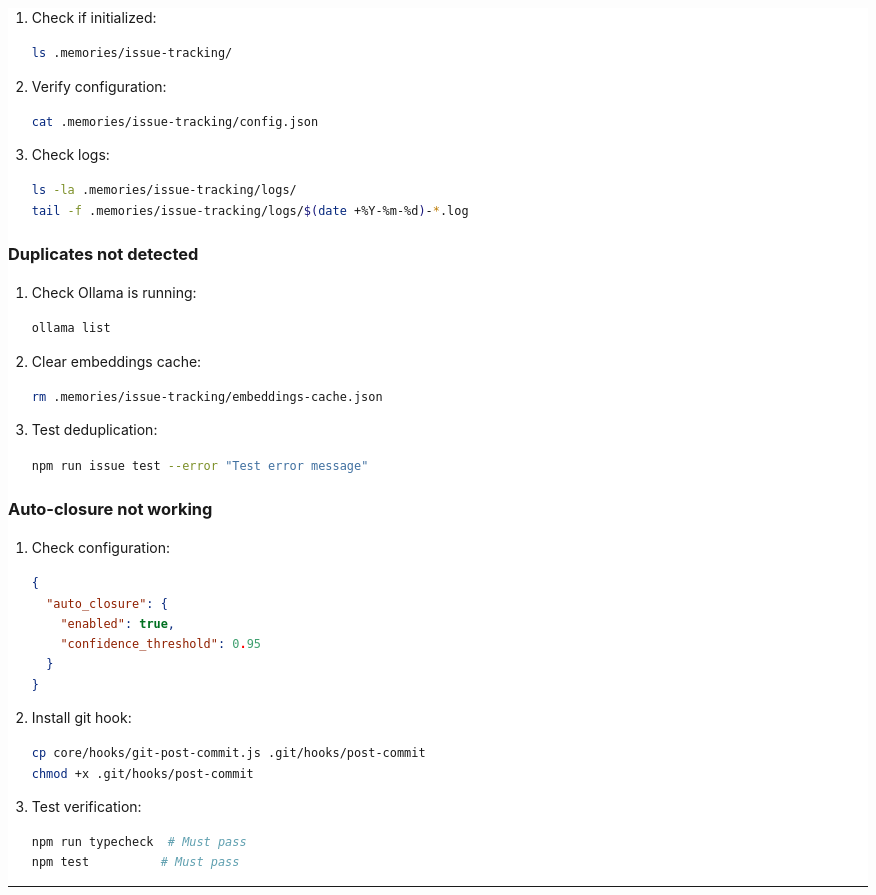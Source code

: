 1. Check if initialized:
   ```bash
   ls .memories/issue-tracking/
   ```

2. Verify configuration:
   ```bash
   cat .memories/issue-tracking/config.json
   ```

3. Check logs:
   ```bash
   ls -la .memories/issue-tracking/logs/
   tail -f .memories/issue-tracking/logs/$(date +%Y-%m-%d)-*.log
   ```

### Duplicates not detected

1. Check Ollama is running:
   ```bash
   ollama list
   ```

2. Clear embeddings cache:
   ```bash
   rm .memories/issue-tracking/embeddings-cache.json
   ```

3. Test deduplication:
   ```bash
   npm run issue test --error "Test error message"
   ```

### Auto-closure not working

1. Check configuration:
   ```json
   {
     "auto_closure": {
       "enabled": true,
       "confidence_threshold": 0.95
     }
   }
   ```

2. Install git hook:
   ```bash
   cp core/hooks/git-post-commit.js .git/hooks/post-commit
   chmod +x .git/hooks/post-commit
   ```

3. Test verification:
   ```bash
   npm run typecheck  # Must pass
   npm test          # Must pass
   ```

---
